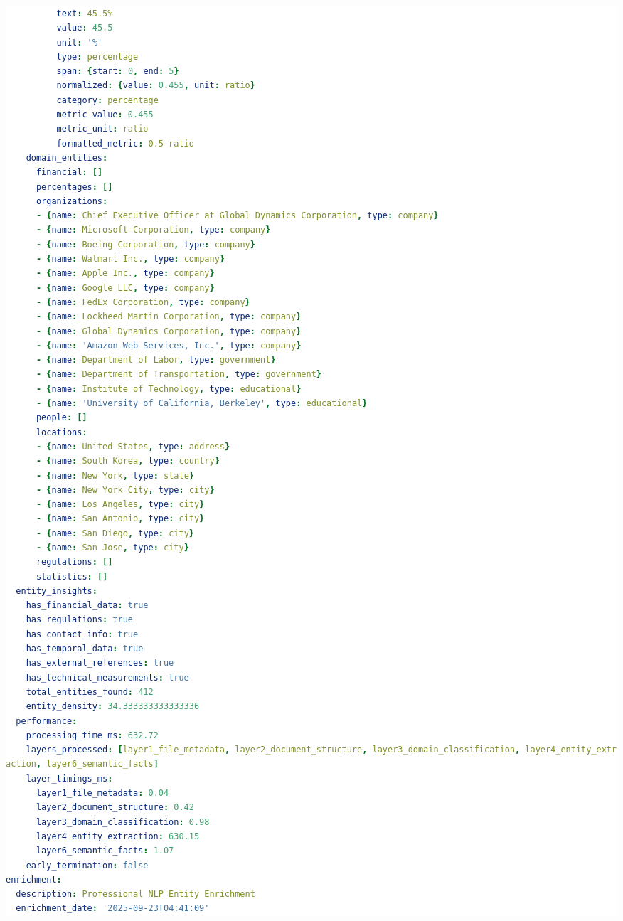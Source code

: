 ```yaml
          text: 45.5%
          value: 45.5
          unit: '%'
          type: percentage
          span: {start: 0, end: 5}
          normalized: {value: 0.455, unit: ratio}
          category: percentage
          metric_value: 0.455
          metric_unit: ratio
          formatted_metric: 0.5 ratio
    domain_entities:
      financial: []
      percentages: []
      organizations:
      - {name: Chief Executive Officer at Global Dynamics Corporation, type: company}
      - {name: Microsoft Corporation, type: company}
      - {name: Boeing Corporation, type: company}
      - {name: Walmart Inc., type: company}
      - {name: Apple Inc., type: company}
      - {name: Google LLC, type: company}
      - {name: FedEx Corporation, type: company}
      - {name: Lockheed Martin Corporation, type: company}
      - {name: Global Dynamics Corporation, type: company}
      - {name: 'Amazon Web Services, Inc.', type: company}
      - {name: Department of Labor, type: government}
      - {name: Department of Transportation, type: government}
      - {name: Institute of Technology, type: educational}
      - {name: 'University of California, Berkeley', type: educational}
      people: []
      locations:
      - {name: United States, type: address}
      - {name: South Korea, type: country}
      - {name: New York, type: state}
      - {name: New York City, type: city}
      - {name: Los Angeles, type: city}
      - {name: San Antonio, type: city}
      - {name: San Diego, type: city}
      - {name: San Jose, type: city}
      regulations: []
      statistics: []
  entity_insights:
    has_financial_data: true
    has_regulations: true
    has_contact_info: true
    has_temporal_data: true
    has_external_references: true
    has_technical_measurements: true
    total_entities_found: 412
    entity_density: 34.333333333333336
  performance:
    processing_time_ms: 632.72
    layers_processed: [layer1_file_metadata, layer2_document_structure, layer3_domain_classification, layer4_entity_extraction, layer6_semantic_facts]
    layer_timings_ms:
      layer1_file_metadata: 0.04
      layer2_document_structure: 0.42
      layer3_domain_classification: 0.98
      layer4_entity_extraction: 630.15
      layer6_semantic_facts: 1.07
    early_termination: false
enrichment:
  description: Professional NLP Entity Enrichment
  enrichment_date: '2025-09-23T04:41:09'
```